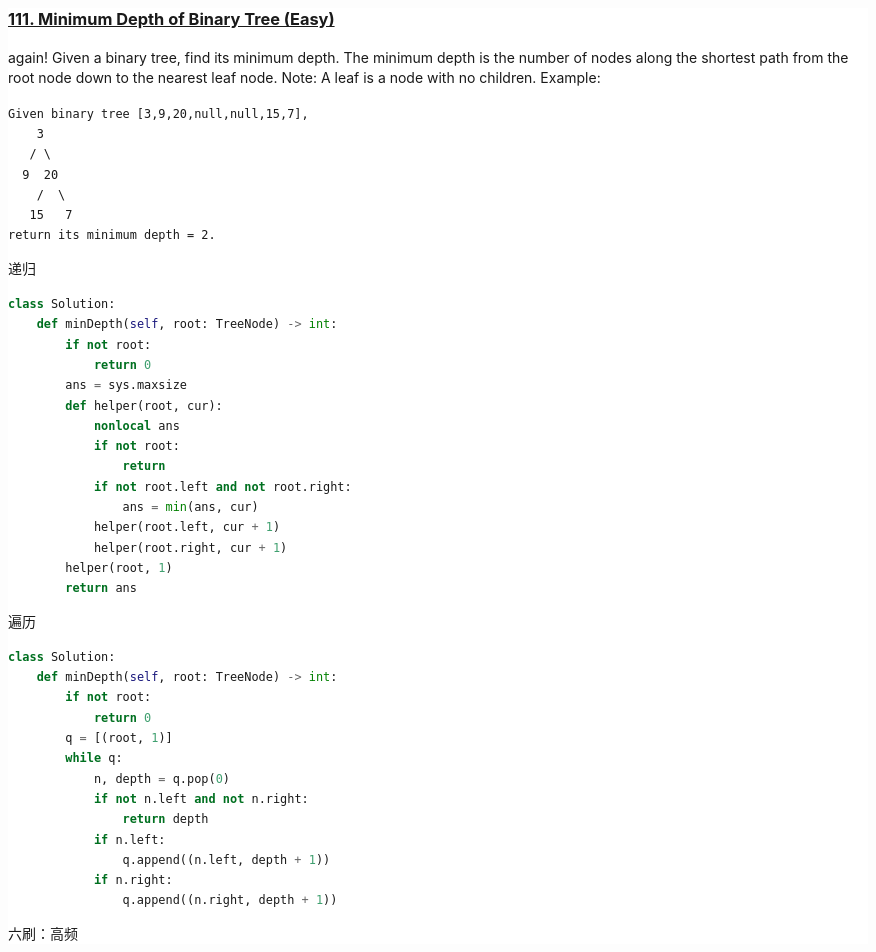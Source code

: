 ### [111. Minimum Depth of Binary Tree (Easy)](https://leetcode.com/problems/minimum-depth-of-binary-tree/)
again!
Given a binary tree, find its minimum depth.
The minimum depth is the number of nodes along the shortest path from the root node down to the nearest leaf node.
Note: A leaf is a node with no children.
Example:
```
Given binary tree [3,9,20,null,null,15,7],
    3
   / \
  9  20
    /  \
   15   7
return its minimum depth = 2.
```
递归
```python
class Solution:
    def minDepth(self, root: TreeNode) -> int:
        if not root:
            return 0
        ans = sys.maxsize
        def helper(root, cur):
            nonlocal ans
            if not root:
                return
            if not root.left and not root.right:
                ans = min(ans, cur)
            helper(root.left, cur + 1)
            helper(root.right, cur + 1)
        helper(root, 1)
        return ans
```
遍历
```python
class Solution:
    def minDepth(self, root: TreeNode) -> int:
        if not root:
            return 0
        q = [(root, 1)]
        while q:
            n, depth = q.pop(0)
            if not n.left and not n.right:
                return depth
            if n.left:
                q.append((n.left, depth + 1))
            if n.right:
                q.append((n.right, depth + 1))
```
六刷：高频
